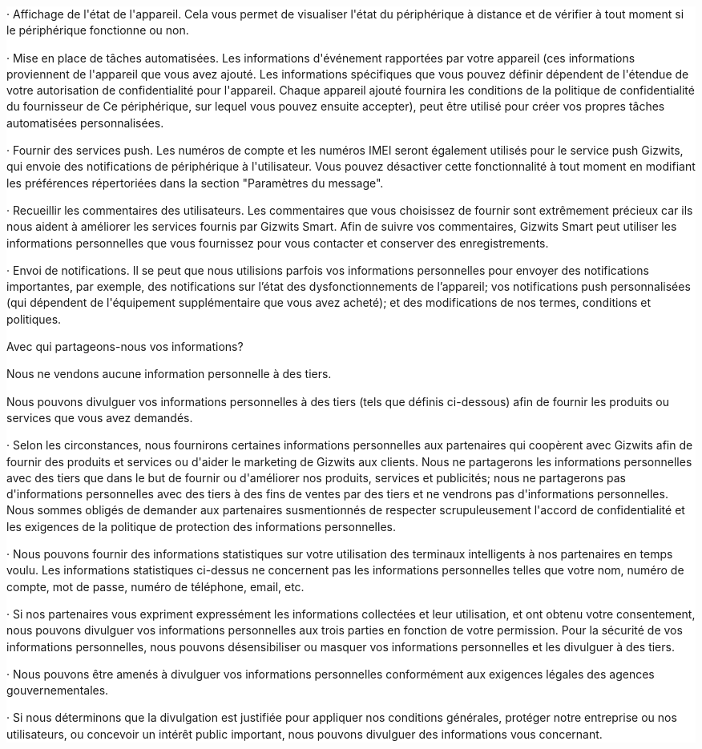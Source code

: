 · Affichage de l'état de l'appareil. Cela vous permet de visualiser l'état du périphérique à distance et de vérifier à tout moment si le périphérique fonctionne ou non.

· Mise en place de tâches automatisées. Les informations d'événement rapportées par votre appareil (ces informations proviennent de l'appareil que vous avez ajouté. Les informations spécifiques que vous pouvez définir dépendent de l'étendue de votre autorisation de confidentialité pour l'appareil. Chaque appareil ajouté fournira les conditions de la politique de confidentialité du fournisseur de Ce périphérique, sur lequel vous pouvez ensuite accepter), peut être utilisé pour créer vos propres tâches automatisées personnalisées.

· Fournir des services push. Les numéros de compte et les numéros IMEI seront également utilisés pour le service push Gizwits, qui envoie des notifications de périphérique à l'utilisateur. Vous pouvez désactiver cette fonctionnalité à tout moment en modifiant les préférences répertoriées dans la section "Paramètres du message".

· Recueillir les commentaires des utilisateurs. Les commentaires que vous choisissez de fournir sont extrêmement précieux car ils nous aident à améliorer les services fournis par Gizwits Smart. Afin de suivre vos commentaires, Gizwits Smart peut utiliser les informations personnelles que vous fournissez pour vous contacter et conserver des enregistrements.

· Envoi de notifications. Il se peut que nous utilisions parfois vos informations personnelles pour envoyer des notifications importantes, par exemple, des notifications sur l’état des dysfonctionnements de l’appareil; vos notifications push personnalisées (qui dépendent de l'équipement supplémentaire que vous avez acheté); et des modifications de nos termes, conditions et politiques.

Avec qui partageons-nous vos informations?

Nous ne vendons aucune information personnelle à des tiers.

Nous pouvons divulguer vos informations personnelles à des tiers (tels que définis ci-dessous) afin de fournir les produits ou services que vous avez demandés.

· Selon les circonstances, nous fournirons certaines informations personnelles aux partenaires qui coopèrent avec Gizwits afin de fournir des produits et services ou d'aider le marketing de Gizwits aux clients. Nous ne partagerons les informations personnelles avec des tiers que dans le but de fournir ou d'améliorer nos produits, services et publicités; nous ne partagerons pas d'informations personnelles avec des tiers à des fins de ventes par des tiers et ne vendrons pas d'informations personnelles. Nous sommes obligés de demander aux partenaires susmentionnés de respecter scrupuleusement l'accord de confidentialité et les exigences de la politique de protection des informations personnelles.

· Nous pouvons fournir des informations statistiques sur votre utilisation des terminaux intelligents à nos partenaires en temps voulu. Les informations statistiques ci-dessus ne concernent pas les informations personnelles telles que votre nom, numéro de compte, mot de passe, numéro de téléphone, email, etc.

· Si nos partenaires vous expriment expressément les informations collectées et leur utilisation, et ont obtenu votre consentement, nous pouvons divulguer vos informations personnelles aux trois parties en fonction de votre permission. Pour la sécurité de vos informations personnelles, nous pouvons désensibiliser ou masquer vos informations personnelles et les divulguer à des tiers.

· Nous pouvons être amenés à divulguer vos informations personnelles conformément aux exigences légales des agences gouvernementales.

· Si nous déterminons que la divulgation est justifiée pour appliquer nos conditions générales, protéger notre entreprise ou nos utilisateurs, ou concevoir un intérêt public important, nous pouvons divulguer des informations vous concernant.
